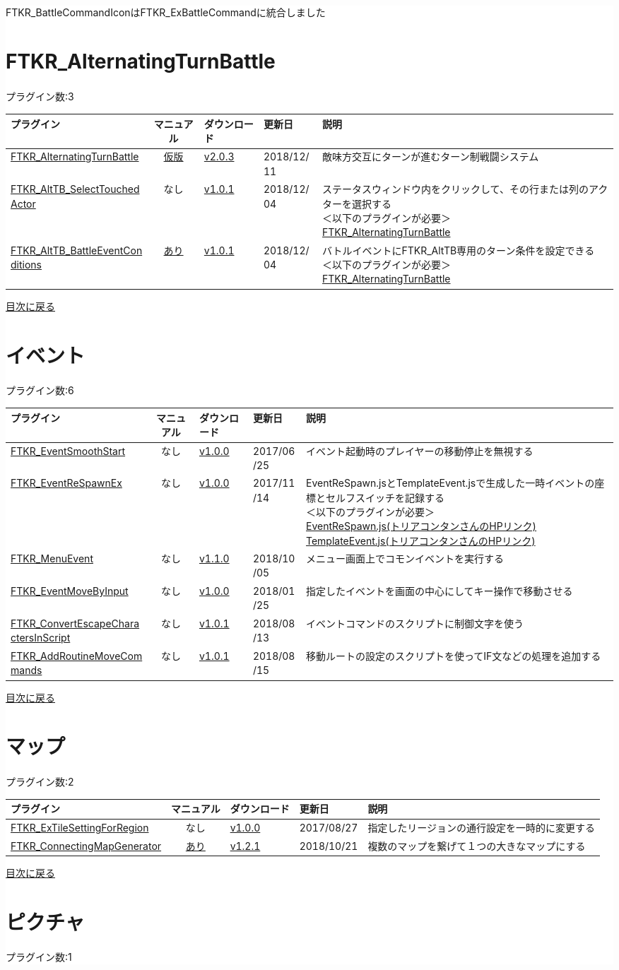 FTKR_BattleCommandIconはFTKR_ExBattleCommandに統合しました

# FTKR_AlternatingTurnBattle

プラグイン数:3

| プラグイン | マニュアル | ダウンロード | 更新日 |  説明 |
|:-----------|:-----------:|:-------------|:-------------|:-------------|
| [FTKR_AlternatingTurnBattle](FTKR_AlternatingTurnBattle.js) | [仮版](FTKR_AlternatingTurnBattle.ja.md) | [v2.0.3](https://raw.githubusercontent.com/futokoro/RPGMaker/master/FTKR_AlternatingTurnBattle.js) | 2018/12/11 | 敵味方交互にターンが進むターン制戦闘システム |
| [FTKR_AltTB_SelectTouchedActor](FTKR_AltTB_SelectTouchedActor.js) | なし | [v1.0.1](https://raw.githubusercontent.com/futokoro/RPGMaker/master/FTKR_AltTB_SelectTouchedActor.js) | 2018/12/04 | ステータスウィンドウ内をクリックして、その行または列のアクターを選択する<br> ＜以下のプラグインが必要＞ <br> [FTKR_AlternatingTurnBattle](FTKR_AlternatingTurnBattle.js) |
| [FTKR_AltTB_BattleEventConditions](FTKR_AltTB_BattleEventConditions.js) | [あり](FTKR_AltTB_BattleEventConditions.ja.md) | [v1.0.1](https://raw.githubusercontent.com/futokoro/RPGMaker/master/FTKR_AltTB_BattleEventConditions.js) | 2018/12/04 | バトルイベントにFTKR_AltTB専用のターン条件を設定できる<br> ＜以下のプラグインが必要＞ <br> [FTKR_AlternatingTurnBattle](FTKR_AlternatingTurnBattle.js) |

[目次に戻る](#目次)

# イベント

プラグイン数:6

| プラグイン | マニュアル | ダウンロード | 更新日 |  説明 |
|:-----------|:-----------:|:-------------|:-------------|:-------------|
| [FTKR_EventSmoothStart](FTKR_EventSmoothStart.js) | なし | [v1.0.0](https://raw.githubusercontent.com/futokoro/RPGMaker/master/FTKR_EventSmoothStart.js) | 2017/06/25 | イベント起動時のプレイヤーの移動停止を無視する |
| [FTKR_EventReSpawnEx](FTKR_EventReSpawnEx.js) | なし | [v1.0.0](https://raw.githubusercontent.com/futokoro/RPGMaker/master/FTKR_EventReSpawnEx.js) | 2017/11/14 | EventReSpawn.jsとTemplateEvent.jsで生成した一時イベントの座標とセルフスイッチを記録する<br> ＜以下のプラグインが必要＞ <br> [EventReSpawn.js(トリアコンタンさんのHPリンク)](https://triacontane.blogspot.jp/2016/08/blog-post.html)  <br>[TemplateEvent.js(トリアコンタンさんのHPリンク)](https://triacontane.blogspot.jp/2016/06/blog-post_25.html) |
| [FTKR_MenuEvent](FTKR_MenuEvent.js) | なし | [v1.1.0](https://raw.githubusercontent.com/futokoro/RPGMaker/master/FTKR_MenuEvent.js) | 2018/10/05 | メニュー画面上でコモンイベントを実行する |
| [FTKR_EventMoveByInput](FTKR_EventMoveByInput.js) | なし | [v1.0.0](https://raw.githubusercontent.com/futokoro/RPGMaker/master/FTKR_EventMoveByInput.js) | 2018/01/25 | 指定したイベントを画面の中心にしてキー操作で移動させる |
| [FTKR_ConvertEscapeCharactersInScript](FTKR_ConvertEscapeCharactersInScript.js) | なし | [v1.0.1](https://raw.githubusercontent.com/futokoro/RPGMaker/master/FTKR_ConvertEscapeCharactersInScript.js) | 2018/08/13 | イベントコマンドのスクリプトに制御文字を使う |
| [FTKR_AddRoutineMoveCommands](FTKR_AddRoutineMoveCommands.js) | なし | [v1.0.1](https://raw.githubusercontent.com/futokoro/RPGMaker/master/FTKR_AddRoutineMoveCommands.js) | 2018/08/15 | 移動ルートの設定のスクリプトを使ってIF文などの処理を追加する |

[目次に戻る](#目次)

# マップ

プラグイン数:2

| プラグイン | マニュアル | ダウンロード | 更新日 |  説明 |
|:-----------|:-----------:|:-------------|:-------------|:-------------|
| [FTKR_ExTileSettingForRegion](FTKR_ExTileSettingForRegion.js) | なし | [v1.0.0](https://raw.githubusercontent.com/futokoro/RPGMaker/master/FTKR_ExTileSettingForRegion.js) | 2017/08/27 | 指定したリージョンの通行設定を一時的に変更する |
| [FTKR_ConnectingMapGenerator](FTKR_ConnectingMapGenerator.js) | [あり](FTKR_ConnectingMapGenerator.ja.md) | [v1.2.1](https://raw.githubusercontent.com/futokoro/RPGMaker/master/FTKR_ConnectingMapGenerator.js) | 2018/10/21 | 複数のマップを繋げて１つの大きなマップにする |

[目次に戻る](#目次)

# ピクチャ

プラグイン数:1
